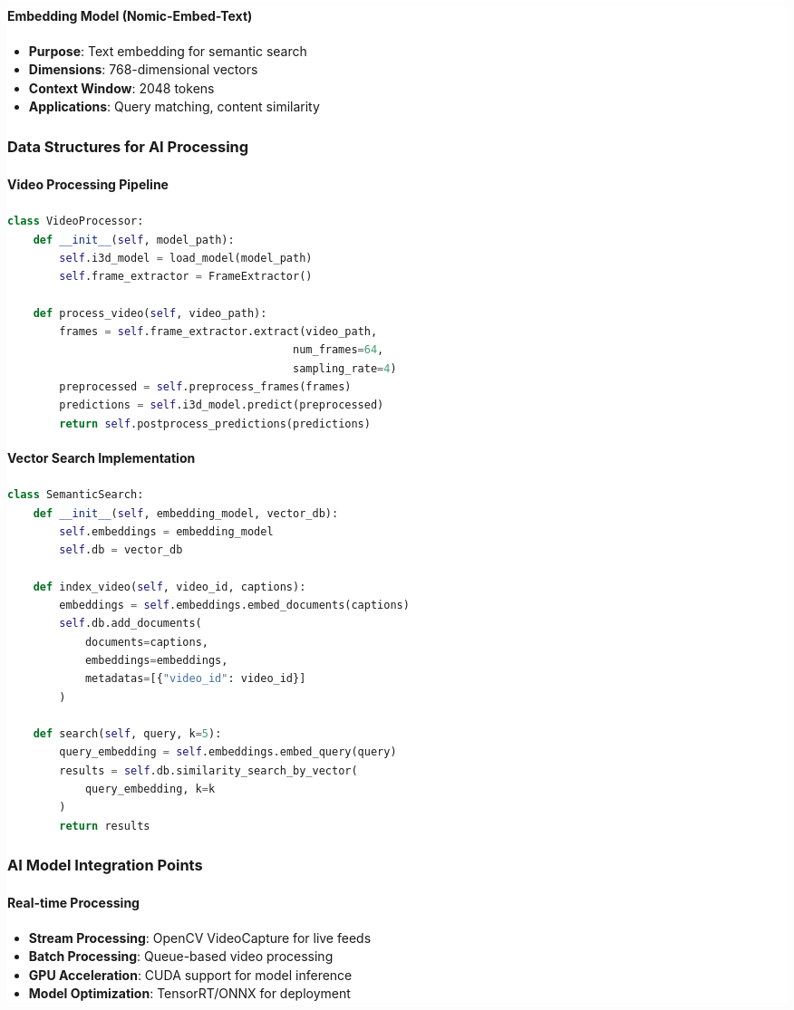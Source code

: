 #### Embedding Model (Nomic-Embed-Text)
- **Purpose**: Text embedding for semantic search
- **Dimensions**: 768-dimensional vectors
- **Context Window**: 2048 tokens
- **Applications**: Query matching, content similarity

### Data Structures for AI Processing

#### Video Processing Pipeline
```python
class VideoProcessor:
    def __init__(self, model_path):
        self.i3d_model = load_model(model_path)
        self.frame_extractor = FrameExtractor()
        
    def process_video(self, video_path):
        frames = self.frame_extractor.extract(video_path, 
                                            num_frames=64,
                                            sampling_rate=4)
        preprocessed = self.preprocess_frames(frames)
        predictions = self.i3d_model.predict(preprocessed)
        return self.postprocess_predictions(predictions)
```

#### Vector Search Implementation
```python
class SemanticSearch:
    def __init__(self, embedding_model, vector_db):
        self.embeddings = embedding_model
        self.db = vector_db
        
    def index_video(self, video_id, captions):
        embeddings = self.embeddings.embed_documents(captions)
        self.db.add_documents(
            documents=captions,
            embeddings=embeddings,
            metadatas=[{"video_id": video_id}]
        )
        
    def search(self, query, k=5):
        query_embedding = self.embeddings.embed_query(query)
        results = self.db.similarity_search_by_vector(
            query_embedding, k=k
        )
        return results
```

### AI Model Integration Points

#### Real-time Processing
- **Stream Processing**: OpenCV VideoCapture for live feeds
- **Batch Processing**: Queue-based video processing
- **GPU Acceleration**: CUDA support for model inference
- **Model Optimization**: TensorRT/ONNX for deployment
